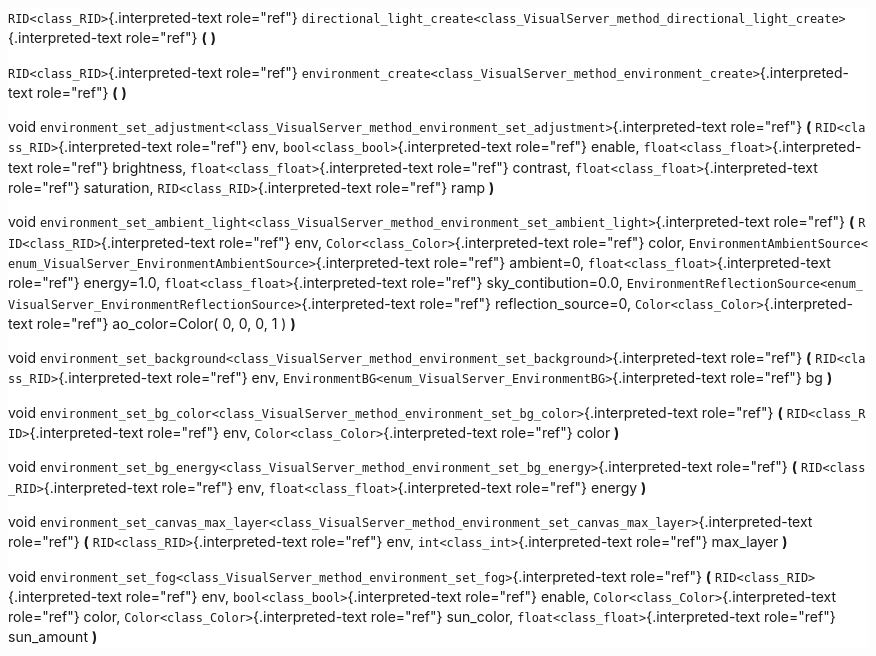   `RID<class_RID>`{.interpreted-text role="ref"}                         `directional_light_create<class_VisualServer_method_directional_light_create>`{.interpreted-text role="ref"} **(** **)**

  `RID<class_RID>`{.interpreted-text role="ref"}                         `environment_create<class_VisualServer_method_environment_create>`{.interpreted-text role="ref"} **(** **)**

  void                                                                   `environment_set_adjustment<class_VisualServer_method_environment_set_adjustment>`{.interpreted-text role="ref"} **(** `RID<class_RID>`{.interpreted-text
                                                                         role="ref"} env, `bool<class_bool>`{.interpreted-text role="ref"} enable, `float<class_float>`{.interpreted-text role="ref"} brightness,
                                                                         `float<class_float>`{.interpreted-text role="ref"} contrast, `float<class_float>`{.interpreted-text role="ref"} saturation, `RID<class_RID>`{.interpreted-text
                                                                         role="ref"} ramp **)**

  void                                                                   `environment_set_ambient_light<class_VisualServer_method_environment_set_ambient_light>`{.interpreted-text role="ref"} **(** `RID<class_RID>`{.interpreted-text
                                                                         role="ref"} env, `Color<class_Color>`{.interpreted-text role="ref"} color,
                                                                         `EnvironmentAmbientSource<enum_VisualServer_EnvironmentAmbientSource>`{.interpreted-text role="ref"} ambient=0, `float<class_float>`{.interpreted-text role="ref"}
                                                                         energy=1.0, `float<class_float>`{.interpreted-text role="ref"} sky\_contibution=0.0,
                                                                         `EnvironmentReflectionSource<enum_VisualServer_EnvironmentReflectionSource>`{.interpreted-text role="ref"} reflection\_source=0,
                                                                         `Color<class_Color>`{.interpreted-text role="ref"} ao\_color=Color( 0, 0, 0, 1 ) **)**

  void                                                                   `environment_set_background<class_VisualServer_method_environment_set_background>`{.interpreted-text role="ref"} **(** `RID<class_RID>`{.interpreted-text
                                                                         role="ref"} env, `EnvironmentBG<enum_VisualServer_EnvironmentBG>`{.interpreted-text role="ref"} bg **)**

  void                                                                   `environment_set_bg_color<class_VisualServer_method_environment_set_bg_color>`{.interpreted-text role="ref"} **(** `RID<class_RID>`{.interpreted-text role="ref"}
                                                                         env, `Color<class_Color>`{.interpreted-text role="ref"} color **)**

  void                                                                   `environment_set_bg_energy<class_VisualServer_method_environment_set_bg_energy>`{.interpreted-text role="ref"} **(** `RID<class_RID>`{.interpreted-text
                                                                         role="ref"} env, `float<class_float>`{.interpreted-text role="ref"} energy **)**

  void                                                                   `environment_set_canvas_max_layer<class_VisualServer_method_environment_set_canvas_max_layer>`{.interpreted-text role="ref"} **(**
                                                                         `RID<class_RID>`{.interpreted-text role="ref"} env, `int<class_int>`{.interpreted-text role="ref"} max\_layer **)**

  void                                                                   `environment_set_fog<class_VisualServer_method_environment_set_fog>`{.interpreted-text role="ref"} **(** `RID<class_RID>`{.interpreted-text role="ref"} env,
                                                                         `bool<class_bool>`{.interpreted-text role="ref"} enable, `Color<class_Color>`{.interpreted-text role="ref"} color, `Color<class_Color>`{.interpreted-text
                                                                         role="ref"} sun\_color, `float<class_float>`{.interpreted-text role="ref"} sun\_amount **)**

